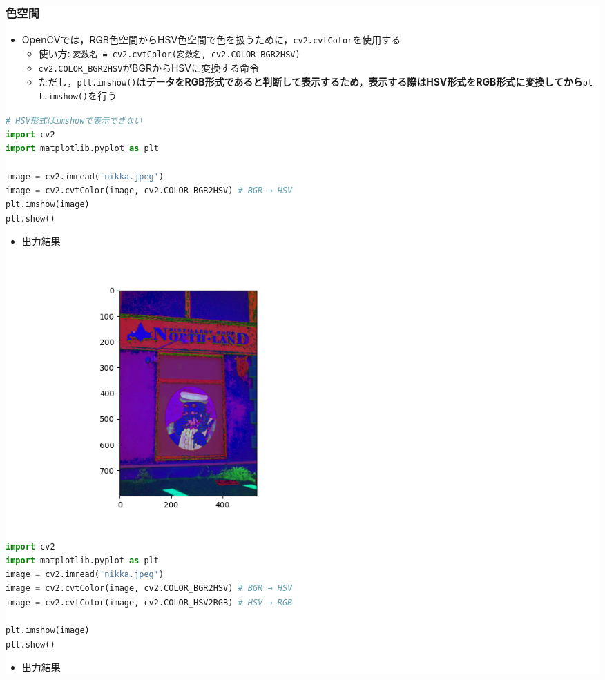 ### 色空間
- OpenCVでは，RGB色空間からHSV色空間で色を扱うために，``cv2.cvtColor``を使用する
  - 使い方: ``変数名 = cv2.cvtColor(変数名, cv2.COLOR_BGR2HSV)``
  - ``cv2.COLOR_BGR2HSV``がBGRからHSVに変換する命令
  - ただし，``plt.imshow()``は**データをRGB形式であると判断して表示するため，表示する際はHSV形式をRGB形式に変換してから**``plt.imshow()``を行う

```python
# HSV形式はimshowで表示できない
import cv2
import matplotlib.pyplot as plt

image = cv2.imread('nikka.jpeg')
image = cv2.cvtColor(image, cv2.COLOR_BGR2HSV) # BGR → HSV
plt.imshow(image)
plt.show()
```
- 出力結果
<img src="./fig/hsv-miss.png" width="60%">

```python
import cv2
import matplotlib.pyplot as plt
image = cv2.imread('nikka.jpeg')
image = cv2.cvtColor(image, cv2.COLOR_BGR2HSV) # BGR → HSV
image = cv2.cvtColor(image, cv2.COLOR_HSV2RGB) # HSV → RGB

plt.imshow(image)
plt.show()
```
- 出力結果
